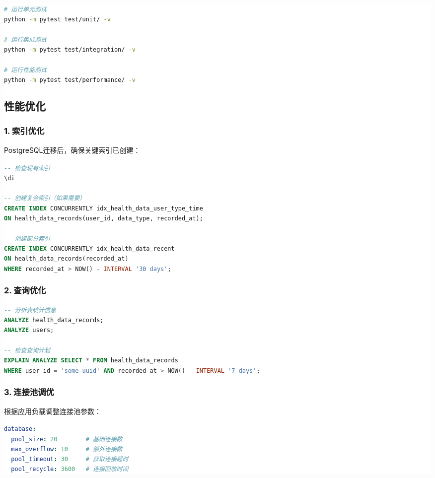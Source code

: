 ```bash
# 运行单元测试
python -m pytest test/unit/ -v

# 运行集成测试
python -m pytest test/integration/ -v

# 运行性能测试
python -m pytest test/performance/ -v
```

## 性能优化

### 1. 索引优化

PostgreSQL迁移后，确保关键索引已创建：

```sql
-- 检查现有索引
\di

-- 创建复合索引（如果需要）
CREATE INDEX CONCURRENTLY idx_health_data_user_type_time 
ON health_data_records(user_id, data_type, recorded_at);

-- 创建部分索引
CREATE INDEX CONCURRENTLY idx_health_data_recent 
ON health_data_records(recorded_at) 
WHERE recorded_at > NOW() - INTERVAL '30 days';
```

### 2. 查询优化

```sql
-- 分析表统计信息
ANALYZE health_data_records;
ANALYZE users;

-- 检查查询计划
EXPLAIN ANALYZE SELECT * FROM health_data_records 
WHERE user_id = 'some-uuid' AND recorded_at > NOW() - INTERVAL '7 days';
```

### 3. 连接池调优

根据应用负载调整连接池参数：

```yaml
database:
  pool_size: 20        # 基础连接数
  max_overflow: 10     # 额外连接数
  pool_timeout: 30     # 获取连接超时
  pool_recycle: 3600   # 连接回收时间
```
